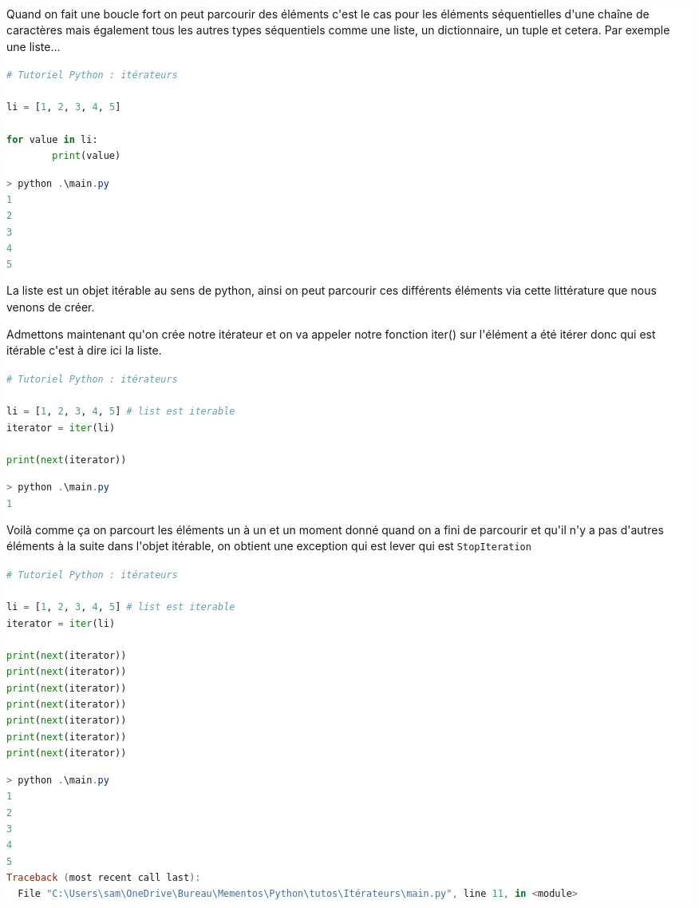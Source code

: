 Quand on fait une boucle fort on peut parcourir des éléments c'est le cas pour les éléments séquentielles d'une chaîne de caractères mais également tous les autres types séquentiels comme une liste, un dictionnaire, un tuple et cetera. Par exemple une liste…

```py
# Tutoriel Python : itérateurs

li = [1, 2, 3, 4, 5]

for value in li:
        print(value)
```
```powershell
> python .\main.py
1
2
3
4
5
```

La liste est un objet itérable au sens de python, ainsi on peut parcourir ces différents éléments via cette littérature que nous venons de créer.

Admettons maintenant qu'on crée notre itérateur et on va appeler notre fonction iter() sur l'élément a été itérer donc qui est itérable c'est à dire ici la liste.

```py
# Tutoriel Python : itérateurs

li = [1, 2, 3, 4, 5] # list est iterable
iterator = iter(li)

print(next(iterator))
```
```powershell
> python .\main.py
1
```

Voilà comme ça on parcourt les éléments un à un et un moment donné quand on a fini de parcourir et qu'il n'y a pas d'autres éléments à la suite dans l'objet itérable, on obtient une exception qui est lever qui est `StopIteration`

```py
# Tutoriel Python : itérateurs

li = [1, 2, 3, 4, 5] # list est iterable
iterator = iter(li)

print(next(iterator))
print(next(iterator))
print(next(iterator))
print(next(iterator))
print(next(iterator))
print(next(iterator))
print(next(iterator))
```
```powershell
> python .\main.py
1
2
3
4
5
Traceback (most recent call last):
  File "C:\Users\sam\OneDrive\Bureau\Mementos\Python\tutos\Itérateurs\main.py", line 11, in <module>
```